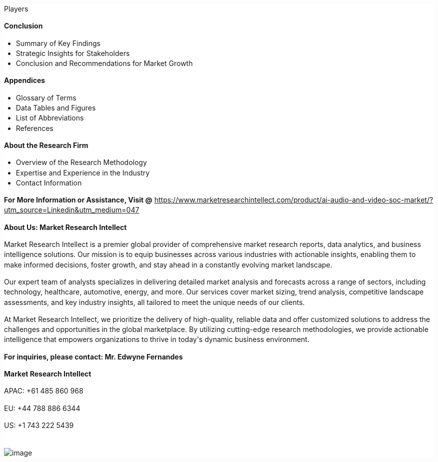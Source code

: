 Players</li></ul><p><strong>Conclusion</strong></p><ul><li>Summary of Key Findings</li><li>Strategic Insights for Stakeholders</li><li>Conclusion and Recommendations for Market Growth</li></ul><p><strong>Appendices</strong></p><ul><li>Glossary of Terms</li><li>Data Tables and Figures</li><li>List of Abbreviations</li><li>References</li></ul><p><strong>About the Research Firm</strong></p><ul><li>Overview of the Research Methodology</li><li>Expertise and Experience in the Industry</li><li>Contact Information</li></ul></div><div class="article-main__content" data-test-id="publishing-text-block"><p><span class="font-[700]"><strong>For More Information or Assistance, Visit @</strong>&nbsp;<a href="https://www.marketresearchintellect.com/product/ai-audio-and-video-soc-market/?utm_source=Linkedin&utm_medium=047">https://www.marketresearchintellect.com/product/ai-audio-and-video-soc-market/?utm_source=Linkedin&utm_medium=047</a></span></p><p><strong>About Us: Market Research Intellect</strong></p><p>Market Research Intellect is a premier global provider of comprehensive market research reports, data analytics, and business intelligence solutions. Our mission is to equip businesses across various industries with actionable insights, enabling them to make informed decisions, foster growth, and stay ahead in a constantly evolving market landscape.</p><p>Our expert team of analysts specializes in delivering detailed market analysis and forecasts across a range of sectors, including technology, healthcare, automotive, energy, and more. Our services cover market sizing, trend analysis, competitive landscape assessments, and key industry insights, all tailored to meet the unique needs of our clients.</p><p>At Market Research Intellect, we prioritize the delivery of high-quality, reliable data and offer customized solutions to address the challenges and opportunities in the global marketplace. By utilizing cutting-edge research methodologies, we provide actionable intelligence that empowers organizations to thrive in today's dynamic business environment.</p><p><strong>For inquiries, please contact: Mr. Edwyne Fernandes</strong></p><p><strong>Market Research Intellect</strong></p><p>APAC: +61 485 860 968</p><p>EU: +44 788 886 6344</p><p>US: +1 743 222 5439</p></div><div class="article-main__content" data-test-id="publishing-text-block">&nbsp;</div>
![image](https://github.com/user-attachments/assets/e9747c03-1ec4-44cc-bba6-e892affd4169)
